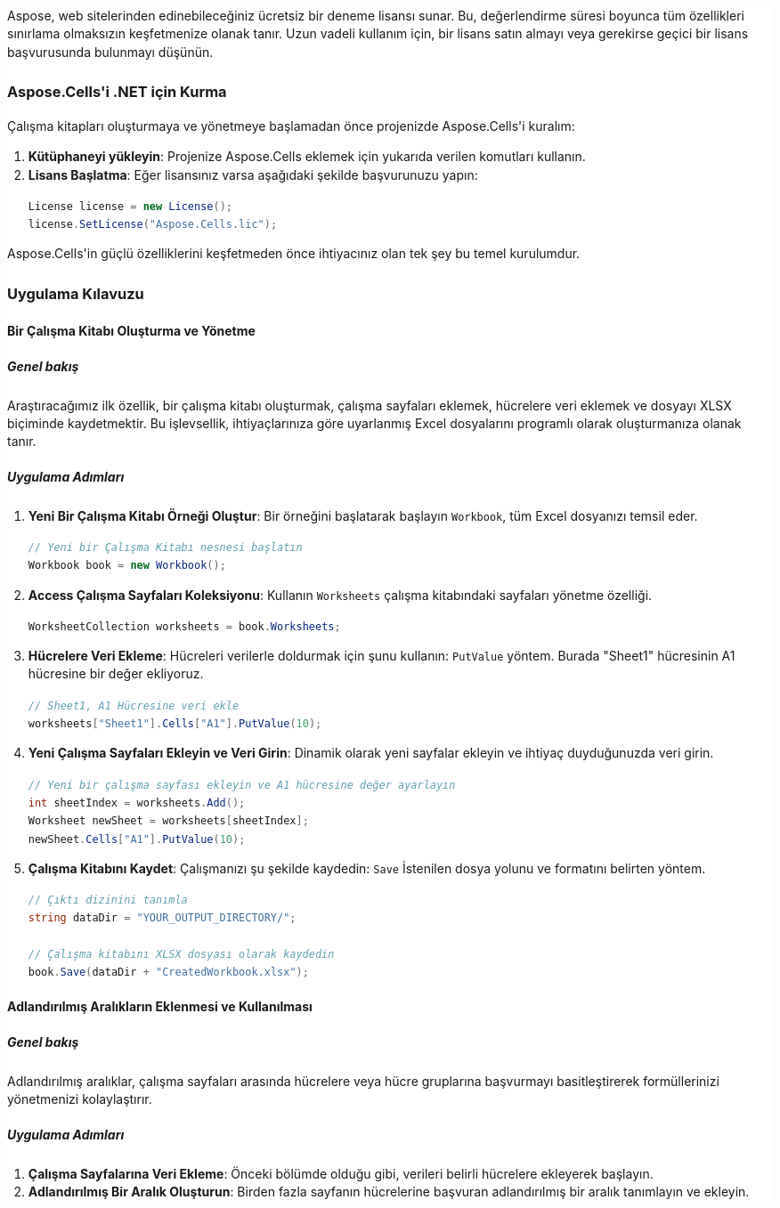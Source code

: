 Aspose, web sitelerinden edinebileceğiniz ücretsiz bir deneme lisansı sunar. Bu, değerlendirme süresi boyunca tüm özellikleri sınırlama olmaksızın keşfetmenize olanak tanır. Uzun vadeli kullanım için, bir lisans satın almayı veya gerekirse geçici bir lisans başvurusunda bulunmayı düşünün.
### Aspose.Cells'i .NET için Kurma
Çalışma kitapları oluşturmaya ve yönetmeye başlamadan önce projenizde Aspose.Cells'i kuralım:
1. **Kütüphaneyi yükleyin**: Projenize Aspose.Cells eklemek için yukarıda verilen komutları kullanın.
2. **Lisans Başlatma**: Eğer lisansınız varsa aşağıdaki şekilde başvurunuzu yapın:
   ```csharp
   License license = new License();
   license.SetLicense("Aspose.Cells.lic");
   ```
Aspose.Cells'in güçlü özelliklerini keşfetmeden önce ihtiyacınız olan tek şey bu temel kurulumdur.
### Uygulama Kılavuzu
#### Bir Çalışma Kitabı Oluşturma ve Yönetme
##### Genel bakış
Araştıracağımız ilk özellik, bir çalışma kitabı oluşturmak, çalışma sayfaları eklemek, hücrelere veri eklemek ve dosyayı XLSX biçiminde kaydetmektir. Bu işlevsellik, ihtiyaçlarınıza göre uyarlanmış Excel dosyalarını programlı olarak oluşturmanıza olanak tanır.
##### Uygulama Adımları
1. **Yeni Bir Çalışma Kitabı Örneği Oluştur**: Bir örneğini başlatarak başlayın `Workbook`, tüm Excel dosyanızı temsil eder.
   ```csharp
   // Yeni bir Çalışma Kitabı nesnesi başlatın
   Workbook book = new Workbook();
   ```
2. **Access Çalışma Sayfaları Koleksiyonu**: Kullanın `Worksheets` çalışma kitabındaki sayfaları yönetme özelliği.
   ```csharp
   WorksheetCollection worksheets = book.Worksheets;
   ```
3. **Hücrelere Veri Ekleme**: Hücreleri verilerle doldurmak için şunu kullanın: `PutValue` yöntem. Burada "Sheet1" hücresinin A1 hücresine bir değer ekliyoruz.
   ```csharp
   // Sheet1, A1 Hücresine veri ekle
   worksheets["Sheet1"].Cells["A1"].PutValue(10);
   ```
4. **Yeni Çalışma Sayfaları Ekleyin ve Veri Girin**: Dinamik olarak yeni sayfalar ekleyin ve ihtiyaç duyduğunuzda veri girin.
   ```csharp
   // Yeni bir çalışma sayfası ekleyin ve A1 hücresine değer ayarlayın
   int sheetIndex = worksheets.Add();
   Worksheet newSheet = worksheets[sheetIndex];
   newSheet.Cells["A1"].PutValue(10);
   ```
5. **Çalışma Kitabını Kaydet**: Çalışmanızı şu şekilde kaydedin: `Save` İstenilen dosya yolunu ve formatını belirten yöntem.
   ```csharp
   // Çıktı dizinini tanımla
   string dataDir = "YOUR_OUTPUT_DIRECTORY/";
   
   // Çalışma kitabını XLSX dosyası olarak kaydedin
   book.Save(dataDir + "CreatedWorkbook.xlsx");
   ```
#### Adlandırılmış Aralıkların Eklenmesi ve Kullanılması
##### Genel bakış
Adlandırılmış aralıklar, çalışma sayfaları arasında hücrelere veya hücre gruplarına başvurmayı basitleştirerek formüllerinizi yönetmenizi kolaylaştırır.
##### Uygulama Adımları
1. **Çalışma Sayfalarına Veri Ekleme**: Önceki bölümde olduğu gibi, verileri belirli hücrelere ekleyerek başlayın.
2. **Adlandırılmış Bir Aralık Oluşturun**: Birden fazla sayfanın hücrelerine başvuran adlandırılmış bir aralık tanımlayın ve ekleyin.